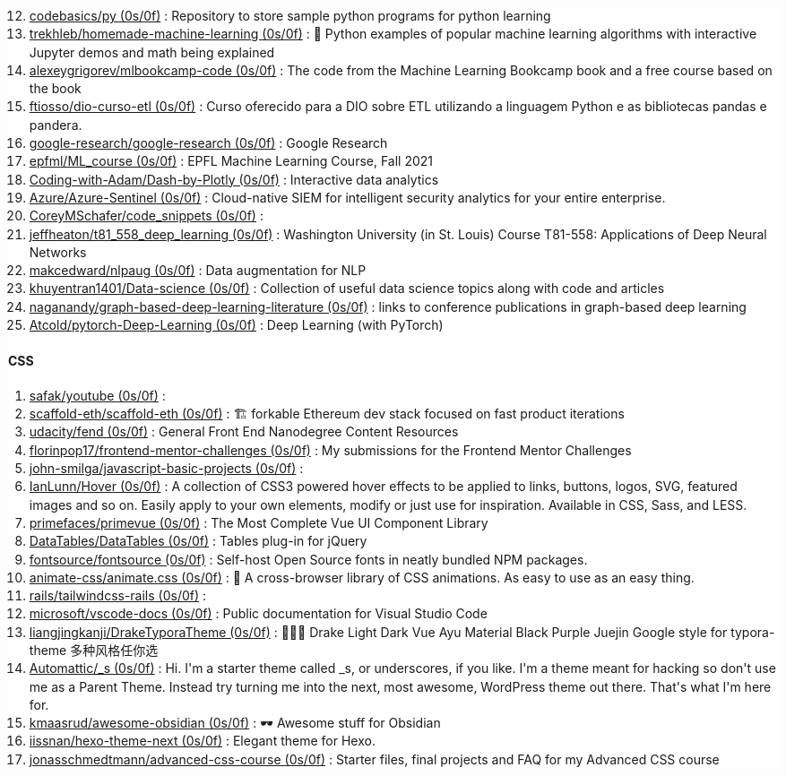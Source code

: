 12. [codebasics/py (0s/0f)](https://github.com/codebasics/py) : Repository to store sample python programs for python learning
13. [trekhleb/homemade-machine-learning (0s/0f)](https://github.com/trekhleb/homemade-machine-learning) : 🤖 Python examples of popular machine learning algorithms with interactive Jupyter demos and math being explained
14. [alexeygrigorev/mlbookcamp-code (0s/0f)](https://github.com/alexeygrigorev/mlbookcamp-code) : The code from the Machine Learning Bookcamp book and a free course based on the book
15. [ftiosso/dio-curso-etl (0s/0f)](https://github.com/ftiosso/dio-curso-etl) : Curso oferecido para a DIO sobre ETL utilizando a linguagem Python e as bibliotecas pandas e pandera.
16. [google-research/google-research (0s/0f)](https://github.com/google-research/google-research) : Google Research
17. [epfml/ML_course (0s/0f)](https://github.com/epfml/ML_course) : EPFL Machine Learning Course, Fall 2021
18. [Coding-with-Adam/Dash-by-Plotly (0s/0f)](https://github.com/Coding-with-Adam/Dash-by-Plotly) : Interactive data analytics
19. [Azure/Azure-Sentinel (0s/0f)](https://github.com/Azure/Azure-Sentinel) : Cloud-native SIEM for intelligent security analytics for your entire enterprise.
20. [CoreyMSchafer/code_snippets (0s/0f)](https://github.com/CoreyMSchafer/code_snippets) : 
21. [jeffheaton/t81_558_deep_learning (0s/0f)](https://github.com/jeffheaton/t81_558_deep_learning) : Washington University (in St. Louis) Course T81-558: Applications of Deep Neural Networks
22. [makcedward/nlpaug (0s/0f)](https://github.com/makcedward/nlpaug) : Data augmentation for NLP
23. [khuyentran1401/Data-science (0s/0f)](https://github.com/khuyentran1401/Data-science) : Collection of useful data science topics along with code and articles
24. [naganandy/graph-based-deep-learning-literature (0s/0f)](https://github.com/naganandy/graph-based-deep-learning-literature) : links to conference publications in graph-based deep learning
25. [Atcold/pytorch-Deep-Learning (0s/0f)](https://github.com/Atcold/pytorch-Deep-Learning) : Deep Learning (with PyTorch)

#### CSS
1. [safak/youtube (0s/0f)](https://github.com/safak/youtube) : 
2. [scaffold-eth/scaffold-eth (0s/0f)](https://github.com/scaffold-eth/scaffold-eth) : 🏗 forkable Ethereum dev stack focused on fast product iterations
3. [udacity/fend (0s/0f)](https://github.com/udacity/fend) : General Front End Nanodegree Content Resources
4. [florinpop17/frontend-mentor-challenges (0s/0f)](https://github.com/florinpop17/frontend-mentor-challenges) : My submissions for the Frontend Mentor Challenges
5. [john-smilga/javascript-basic-projects (0s/0f)](https://github.com/john-smilga/javascript-basic-projects) : 
6. [IanLunn/Hover (0s/0f)](https://github.com/IanLunn/Hover) : A collection of CSS3 powered hover effects to be applied to links, buttons, logos, SVG, featured images and so on. Easily apply to your own elements, modify or just use for inspiration. Available in CSS, Sass, and LESS.
7. [primefaces/primevue (0s/0f)](https://github.com/primefaces/primevue) : The Most Complete Vue UI Component Library
8. [DataTables/DataTables (0s/0f)](https://github.com/DataTables/DataTables) : Tables plug-in for jQuery
9. [fontsource/fontsource (0s/0f)](https://github.com/fontsource/fontsource) : Self-host Open Source fonts in neatly bundled NPM packages.
10. [animate-css/animate.css (0s/0f)](https://github.com/animate-css/animate.css) : 🍿 A cross-browser library of CSS animations. As easy to use as an easy thing.
11. [rails/tailwindcss-rails (0s/0f)](https://github.com/rails/tailwindcss-rails) : 
12. [microsoft/vscode-docs (0s/0f)](https://github.com/microsoft/vscode-docs) : Public documentation for Visual Studio Code
13. [liangjingkanji/DrakeTyporaTheme (0s/0f)](https://github.com/liangjingkanji/DrakeTyporaTheme) : 🎃🎃🎃 Drake Light Dark Vue Ayu Material Black Purple Juejin Google style for typora-theme 多种风格任你选
14. [Automattic/_s (0s/0f)](https://github.com/Automattic/_s) : Hi. I'm a starter theme called _s, or underscores, if you like. I'm a theme meant for hacking so don't use me as a Parent Theme. Instead try turning me into the next, most awesome, WordPress theme out there. That's what I'm here for.
15. [kmaasrud/awesome-obsidian (0s/0f)](https://github.com/kmaasrud/awesome-obsidian) : 🕶️ Awesome stuff for Obsidian
16. [iissnan/hexo-theme-next (0s/0f)](https://github.com/iissnan/hexo-theme-next) : Elegant theme for Hexo.
17. [jonasschmedtmann/advanced-css-course (0s/0f)](https://github.com/jonasschmedtmann/advanced-css-course) : Starter files, final projects and FAQ for my Advanced CSS course